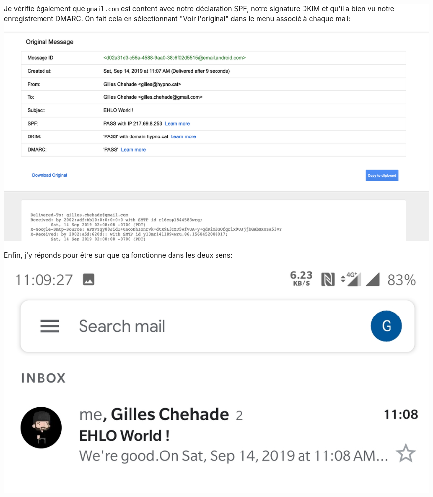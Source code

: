 Je vérifie également que `gmail.com` est content avec notre déclaration SPF,
notre signature DKIM et qu'il a bien vu notre enregistrement DMARC.
On fait cela en sélectionnant "Voir l'original" dans le menu associé à chaque mail:

<center>
  <img src="/images/2019-09-01-gmail-3.png">
</center>

Enfin,
j'y réponds pour être sur que ça fonctionne dans les deux sens:

<center>
  <img src="/images/2019-09-01-received-mail.png">
</center>
